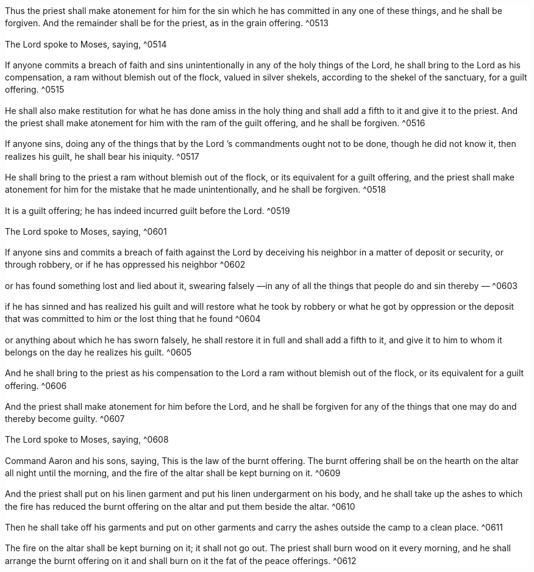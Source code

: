 Thus the priest shall make atonement for him for the sin which he has committed in any one of these things, and he shall be forgiven. And the remainder shall be for the priest, as in the grain offering. ^0513

The Lord spoke to Moses, saying, ^0514

If anyone commits a breach of faith and sins unintentionally in any of the holy things of the Lord, he shall bring to the Lord as his compensation, a ram without blemish out of the flock, valued in silver shekels, according to the shekel of the sanctuary, for a guilt offering. ^0515

He shall also make restitution for what he has done amiss in the holy thing and shall add a fifth to it and give it to the priest. And the priest shall make atonement for him with the ram of the guilt offering, and he shall be forgiven. ^0516

If anyone sins, doing any of the things that by the Lord ’s commandments ought not to be done, though he did not know it, then realizes his guilt, he shall bear his iniquity. ^0517

He shall bring to the priest a ram without blemish out of the flock, or its equivalent for a guilt offering, and the priest shall make atonement for him for the mistake that he made unintentionally, and he shall be forgiven. ^0518

It is a guilt offering; he has indeed incurred guilt before the Lord. ^0519



The Lord spoke to Moses, saying, ^0601

If anyone sins and commits a breach of faith against the Lord by deceiving his neighbor in a matter of deposit or security, or through robbery, or if he has oppressed his neighbor ^0602

or has found something lost and lied about it, swearing falsely —in any of all the things that people do and sin thereby — ^0603

if he has sinned and has realized his guilt and will restore what he took by robbery or what he got by oppression or the deposit that was committed to him or the lost thing that he found ^0604

or anything about which he has sworn falsely, he shall restore it in full and shall add a fifth to it, and give it to him to whom it belongs on the day he realizes his guilt. ^0605

And he shall bring to the priest as his compensation to the Lord a ram without blemish out of the flock, or its equivalent for a guilt offering. ^0606

And the priest shall make atonement for him before the Lord, and he shall be forgiven for any of the things that one may do and thereby become guilty. ^0607

The Lord spoke to Moses, saying, ^0608

Command Aaron and his sons, saying, This is the law of the burnt offering. The burnt offering shall be on the hearth on the altar all night until the morning, and the fire of the altar shall be kept burning on it. ^0609

And the priest shall put on his linen garment and put his linen undergarment on his body, and he shall take up the ashes to which the fire has reduced the burnt offering on the altar and put them beside the altar. ^0610

Then he shall take off his garments and put on other garments and carry the ashes outside the camp to a clean place. ^0611

The fire on the altar shall be kept burning on it; it shall not go out. The priest shall burn wood on it every morning, and he shall arrange the burnt offering on it and shall burn on it the fat of the peace offerings. ^0612
